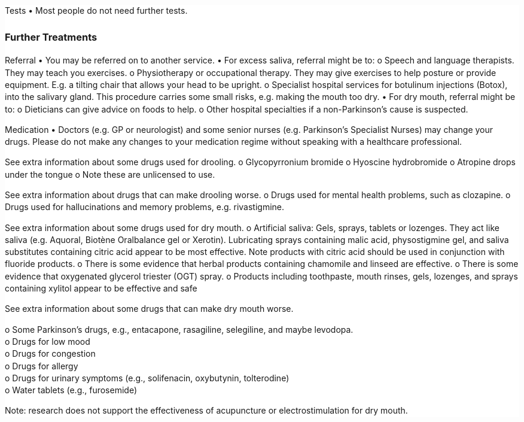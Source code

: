 Tests 
• Most people do not need further tests. 
   
### Further Treatments 
Referral 
• You may be referred on to another service. 
• For excess saliva, referral might be to: 
o Speech and language therapists. They may teach you exercises. 
o Physiotherapy or occupational therapy. They may give exercises to help posture or provide equipment. E.g. a tilting chair that allows your head to be upright. o Specialist hospital services for botulinum injections (Botox), into the salivary gland. This procedure carries some small risks, e.g. making the mouth too dry. 
• For dry mouth, referral might be to: 
o Dieticians can give advice on foods to help. 
o Other hospital specialties if a non-Parkinson’s cause is suspected. 
   
Medication 
• Doctors (e.g. GP or neurologist) and some senior nurses (e.g. Parkinson’s Specialist Nurses) may change your drugs. 
Please do not make any changes to your medication regime without speaking with a healthcare professional. 
   
See extra information about some drugs used for drooling. 
o Glycopyrronium bromide 
o Hyoscine hydrobromide 
o Atropine drops under the tongue 
o Note these are unlicensed to use. 
   
See extra information about drugs that can make drooling worse. 
o Drugs used for mental health problems, such as clozapine. 
o Drugs used for hallucinations and memory problems, e.g. rivastigmine. 
   
See extra information about some drugs used for dry mouth. 
o Artificial saliva: Gels, sprays, tablets or lozenges. They act like saliva (e.g. Aquoral, Biotène Oralbalance gel or Xerotin). Lubricating sprays containing malic acid, physostigmine gel, and saliva substitutes containing citric acid appear to be most effective. Note products with citric acid should be used in conjunction with fluoride products. 
o There is some evidence that herbal products containing chamomile and linseed are effective. 
o There is some evidence that oxygenated glycerol triester (OGT) spray. 
o Products including toothpaste, mouth rinses, gels, lozenges, and sprays containing xylitol appear to be effective and safe 
 
See extra information about some drugs that can make dry mouth worse. 

o Some Parkinson’s drugs, e.g., entacapone, rasagiline, selegiline, and maybe levodopa.  
o Drugs for low mood  
o Drugs for congestion  
o Drugs for allergy  
o Drugs for urinary symptoms (e.g., solifenacin, oxybutynin, tolterodine)  
o Water tablets (e.g., furosemide)  

Note: research does not support the effectiveness of acupuncture or electrostimulation for dry mouth.  
